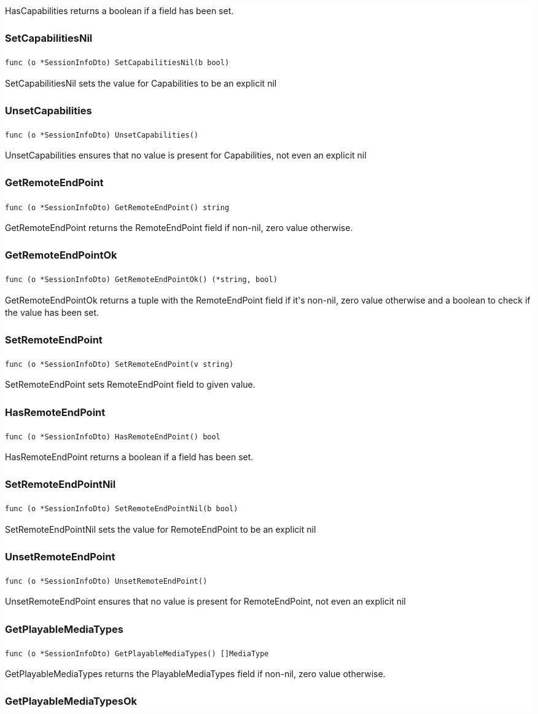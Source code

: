 HasCapabilities returns a boolean if a field has been set.

### SetCapabilitiesNil

`func (o *SessionInfoDto) SetCapabilitiesNil(b bool)`

 SetCapabilitiesNil sets the value for Capabilities to be an explicit nil

### UnsetCapabilities
`func (o *SessionInfoDto) UnsetCapabilities()`

UnsetCapabilities ensures that no value is present for Capabilities, not even an explicit nil
### GetRemoteEndPoint

`func (o *SessionInfoDto) GetRemoteEndPoint() string`

GetRemoteEndPoint returns the RemoteEndPoint field if non-nil, zero value otherwise.

### GetRemoteEndPointOk

`func (o *SessionInfoDto) GetRemoteEndPointOk() (*string, bool)`

GetRemoteEndPointOk returns a tuple with the RemoteEndPoint field if it's non-nil, zero value otherwise
and a boolean to check if the value has been set.

### SetRemoteEndPoint

`func (o *SessionInfoDto) SetRemoteEndPoint(v string)`

SetRemoteEndPoint sets RemoteEndPoint field to given value.

### HasRemoteEndPoint

`func (o *SessionInfoDto) HasRemoteEndPoint() bool`

HasRemoteEndPoint returns a boolean if a field has been set.

### SetRemoteEndPointNil

`func (o *SessionInfoDto) SetRemoteEndPointNil(b bool)`

 SetRemoteEndPointNil sets the value for RemoteEndPoint to be an explicit nil

### UnsetRemoteEndPoint
`func (o *SessionInfoDto) UnsetRemoteEndPoint()`

UnsetRemoteEndPoint ensures that no value is present for RemoteEndPoint, not even an explicit nil
### GetPlayableMediaTypes

`func (o *SessionInfoDto) GetPlayableMediaTypes() []MediaType`

GetPlayableMediaTypes returns the PlayableMediaTypes field if non-nil, zero value otherwise.

### GetPlayableMediaTypesOk
